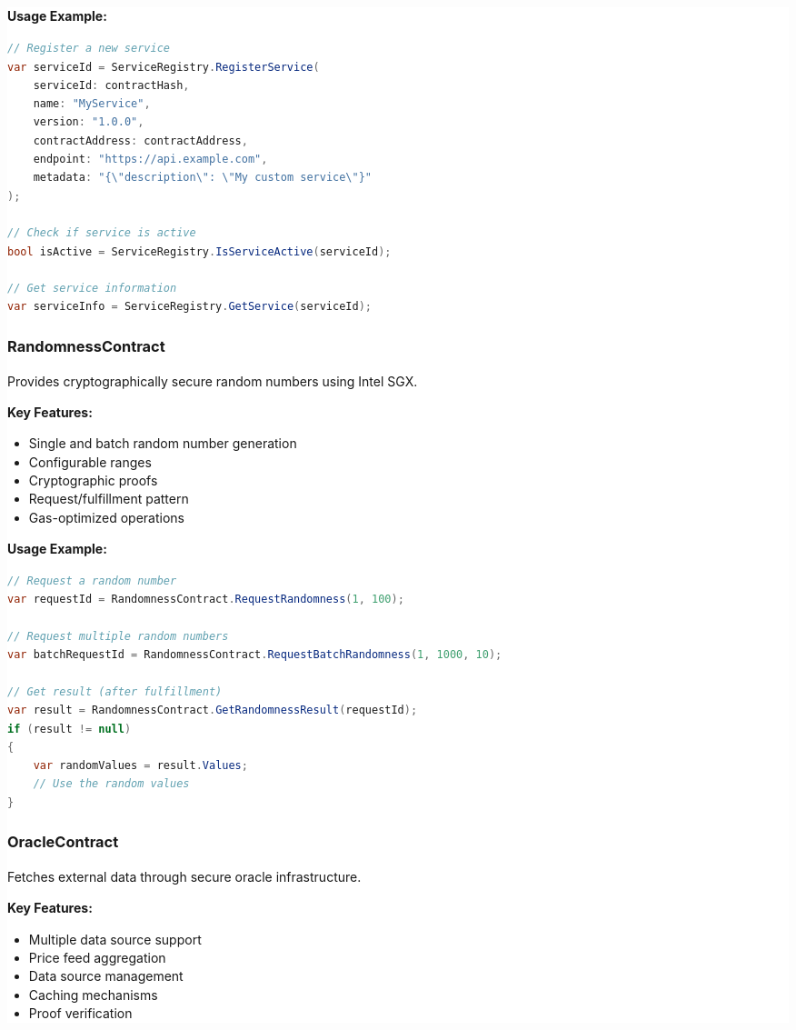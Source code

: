 **Usage Example:**
```csharp
// Register a new service
var serviceId = ServiceRegistry.RegisterService(
    serviceId: contractHash,
    name: "MyService",
    version: "1.0.0",
    contractAddress: contractAddress,
    endpoint: "https://api.example.com",
    metadata: "{\"description\": \"My custom service\"}"
);

// Check if service is active
bool isActive = ServiceRegistry.IsServiceActive(serviceId);

// Get service information
var serviceInfo = ServiceRegistry.GetService(serviceId);
```

### RandomnessContract

Provides cryptographically secure random numbers using Intel SGX.

**Key Features:**
- Single and batch random number generation
- Configurable ranges
- Cryptographic proofs
- Request/fulfillment pattern
- Gas-optimized operations

**Usage Example:**
```csharp
// Request a random number
var requestId = RandomnessContract.RequestRandomness(1, 100);

// Request multiple random numbers
var batchRequestId = RandomnessContract.RequestBatchRandomness(1, 1000, 10);

// Get result (after fulfillment)
var result = RandomnessContract.GetRandomnessResult(requestId);
if (result != null)
{
    var randomValues = result.Values;
    // Use the random values
}
```

### OracleContract

Fetches external data through secure oracle infrastructure.

**Key Features:**
- Multiple data source support
- Price feed aggregation
- Data source management
- Caching mechanisms
- Proof verification
